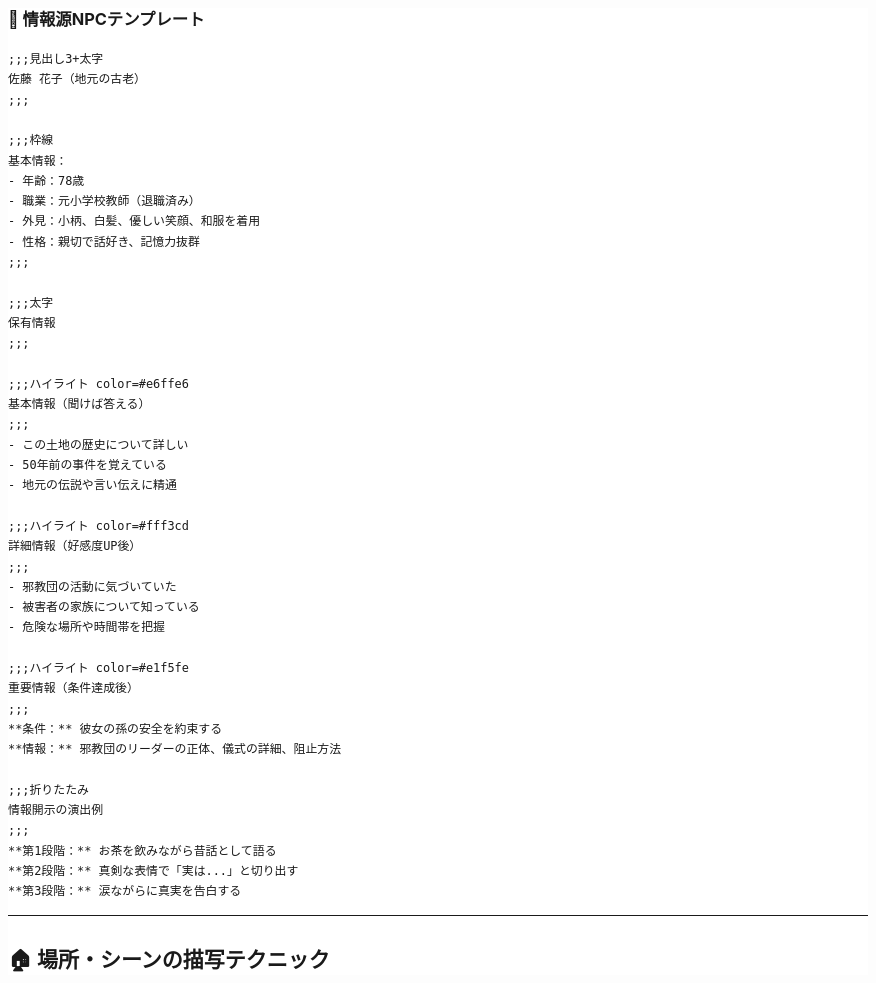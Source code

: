 ### 🎪 情報源NPCテンプレート

```
;;;見出し3+太字
佐藤 花子（地元の古老）
;;;

;;;枠線
基本情報：
- 年齢：78歳
- 職業：元小学校教師（退職済み）
- 外見：小柄、白髪、優しい笑顔、和服を着用
- 性格：親切で話好き、記憶力抜群
;;;

;;;太字
保有情報
;;;

;;;ハイライト color=#e6ffe6
基本情報（聞けば答える）
;;;
- この土地の歴史について詳しい
- 50年前の事件を覚えている
- 地元の伝説や言い伝えに精通

;;;ハイライト color=#fff3cd
詳細情報（好感度UP後）
;;;
- 邪教団の活動に気づいていた
- 被害者の家族について知っている  
- 危険な場所や時間帯を把握

;;;ハイライト color=#e1f5fe
重要情報（条件達成後）
;;;
**条件：** 彼女の孫の安全を約束する
**情報：** 邪教団のリーダーの正体、儀式の詳細、阻止方法

;;;折りたたみ
情報開示の演出例
;;;
**第1段階：** お茶を飲みながら昔話として語る
**第2段階：** 真剣な表情で「実は...」と切り出す  
**第3段階：** 涙ながらに真実を告白する
```

---

## 🏠 場所・シーンの描写テクニック
